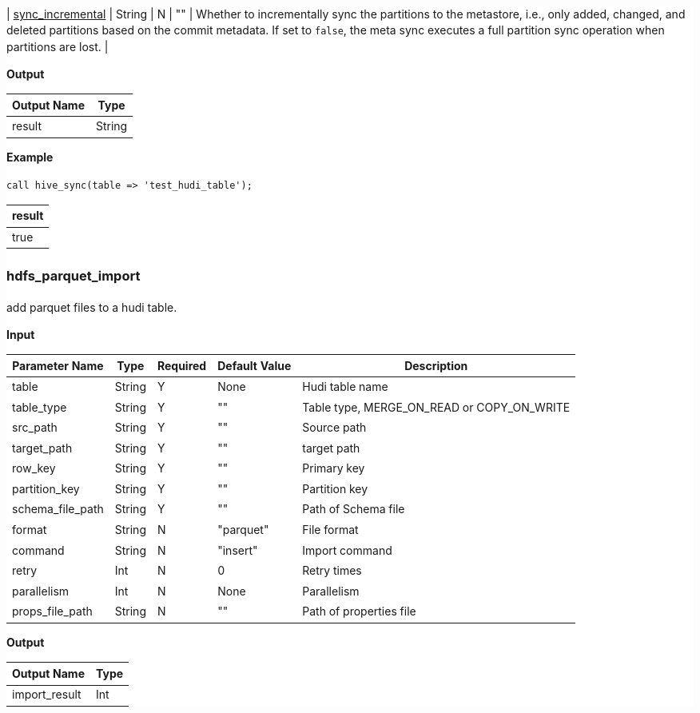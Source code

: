 | [sync_incremental]($All-Configurations#hoodiemetasyncincremental)                                   | String | N        | ""            | Whether to incrementally sync the partitions to the metastore, i.e., only added, changed, and deleted partitions based on the commit metadata. If set to `false`, the meta sync executes a full partition sync operation when partitions are lost. |



**Output**

| Output Name | Type   |
|-------------|--------|
| result      | String |

**Example**

```
call hive_sync(table => 'test_hudi_table');
```

| result |
|:-------|
| true   |

### hdfs_parquet_import

add parquet files to a hudi table.

**Input**

| Parameter Name   | Type   | Required | Default Value | Description                                |
|------------------|--------|----------|---------------|--------------------------------------------|
| table            | String | Y        | None          | Hudi table name                            |
| table_type       | String | Y        | ""            | Table type, MERGE_ON_READ or COPY_ON_WRITE |
| src_path         | String | Y        | ""            | Source path                                |
| target_path      | String | Y        | ""            | target path                                |
| row_key          | String | Y        | ""            | Primary key                                |
| partition_key    | String | Y        | ""            | Partition key                              |
| schema_file_path | String | Y        | ""            | Path of Schema file                        |
| format           | String | N        | "parquet"     | File format                                |
| command          | String | N        | "insert"      | Import command                             |
| retry            | Int    | N        | 0             | Retry times                                |
| parallelism      | Int    | N        | None          | Parallelism                                |
| props_file_path  | String | N        | ""            | Path of properties file                    |

**Output**

| Output Name   | Type |
|---------------|------|
| import_result | Int  |
